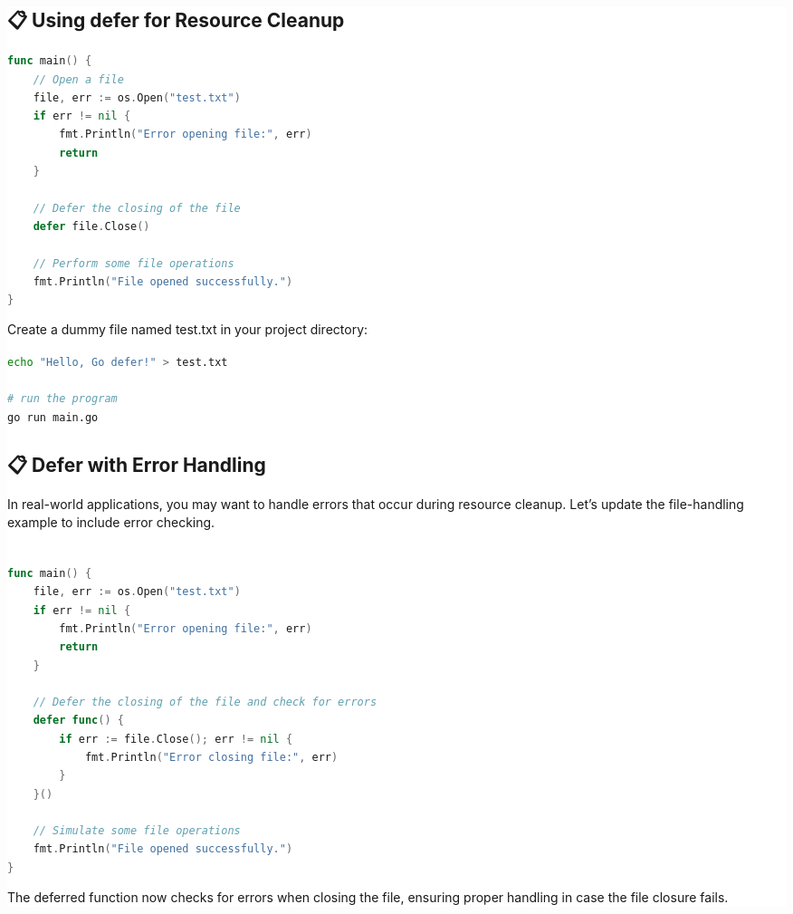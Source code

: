 ## 📋 Using defer for Resource Cleanup

```go
func main() {
    // Open a file
    file, err := os.Open("test.txt")
    if err != nil {
        fmt.Println("Error opening file:", err)
        return
    }

    // Defer the closing of the file
    defer file.Close()

    // Perform some file operations
    fmt.Println("File opened successfully.")
}
```

Create a dummy file named test.txt in your project directory:
```bash
echo "Hello, Go defer!" > test.txt

# run the program
go run main.go
```

## 📋 Defer with Error Handling

In real-world applications, you may want to handle errors that occur during resource cleanup. Let’s update the file-handling example to include error checking.

```go

func main() {
    file, err := os.Open("test.txt")
    if err != nil {
        fmt.Println("Error opening file:", err)
        return
    }

    // Defer the closing of the file and check for errors
    defer func() {
        if err := file.Close(); err != nil {
            fmt.Println("Error closing file:", err)
        }
    }()

    // Simulate some file operations
    fmt.Println("File opened successfully.")
}
```
The deferred function now checks for errors when closing the file, ensuring proper handling in case the file closure fails.